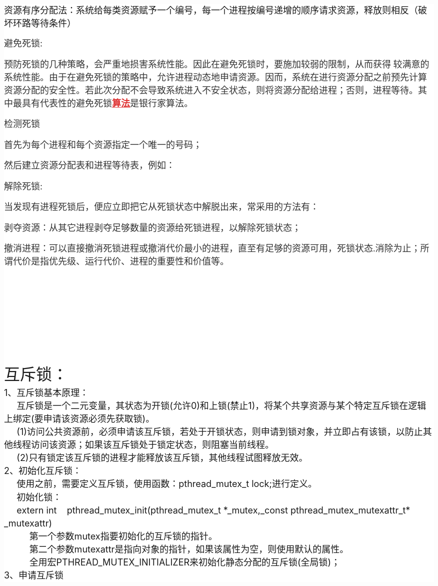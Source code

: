 <span style="font-size:18px;">资源有序分配法：系统给每类资源赋予一个编号，每一个进程按编号递增的顺序请求资源，释放则相反（破坏环路等待条件）</span></p>
<p style="margin-top:0px;margin-bottom:1.1em;color:rgb(51,51,51);font-family:'microsoft yahei';">
<span style="font-size:18px;">避免死锁:</span></p>
<p style="margin-top:0px;margin-bottom:1.1em;color:rgb(51,51,51);font-family:'microsoft yahei';">
<span style="font-size:18px;">预防死锁的几种策略，会严重地损害系统性能。因此在避免死锁时，要施加较弱的限制，从而获得 较满意的系统性能。由于在避免死锁的策略中，允许进程动态地申请资源。因而，系统在进行资源分配之前预先计算资源分配的安全性。若此次分配不会导致系统进入不安全状态，则将资源分配给进程；否则，进程等待。其中最具有代表性的避免死锁<a href="http://lib.csdn.net/base/datastructure" title="算法与数据结构知识库" style="color:rgb(223,52,52);font-weight:bold;" target="_blank">算法</a>是银行家算法。</span></p>
<p style="margin-top:0px;margin-bottom:1.1em;color:rgb(51,51,51);font-family:'microsoft yahei';">
<span style="font-size:18px;">检测死锁</span></p>
<p style="margin-top:0px;margin-bottom:1.1em;color:rgb(51,51,51);font-family:'microsoft yahei';">
<span style="font-size:18px;">首先为每个进程和每个资源指定一个唯一的号码；</span></p>
<p style="margin-top:0px;margin-bottom:1.1em;color:rgb(51,51,51);font-family:'microsoft yahei';">
<span style="font-size:18px;">然后建立资源分配表和进程等待表，例如：</span></p>
<p style="margin-top:0px;margin-bottom:1.1em;color:rgb(51,51,51);font-family:'microsoft yahei';">
<span style="font-size:18px;">解除死锁:</span></p>
<p style="margin-top:0px;margin-bottom:1.1em;color:rgb(51,51,51);font-family:'microsoft yahei';">
<span style="font-size:18px;">当发现有进程死锁后，便应立即把它从死锁状态中解脱出来，常采用的方法有：</span></p>
<p style="margin-top:0px;margin-bottom:1.1em;color:rgb(51,51,51);font-family:'microsoft yahei';">
<span style="font-size:18px;">剥夺资源：从其它进程剥夺足够数量的资源给死锁进程，以解除死锁状态；</span></p>
<div style="margin:0px 0px 1.1em;color:rgb(51,51,51);font-family:'microsoft yahei';">
<span style="font-size:18px;">撤消进程：可以直接撤消死锁进程或撤消代价最小的进程，直至有足够的资源可用，死锁状态.消除为止；所谓代价是指优先级、运行代价、进程的重要性和价值等。</span></div>
</div>
<div><span style="font-family:Arial;"><span style="color:rgb(111,111,111);"><span style="font-size:18px;">&nbsp;&nbsp;&nbsp;&nbsp;&nbsp;<br></span></span></span></div>
<div><span style="font-size:18px;">&nbsp;&nbsp;&nbsp;&nbsp;&nbsp;</span></div>
<div><span style="font-size:32px;"><br></span></div>
</div>
<br></div>
<div><span style="color:rgb(51,51,51);"><span style="font-family:'microsoft yahei';"><br></span></span></div>
</div>
<br><p></p>
            </div>
                </div>
                <article>
		<div id="article_content" class="article_content clearfix csdn-tracking-statistics" data-pid="blog" data-mod="popu_307" data-dsm="post">
                    <link rel="stylesheet" href="https://csdnimg.cn/release/phoenix/template/css/htmledit_views-0a60691e80.css">
            <div class="htmledit_views">
                
<div><span style="font-size:32px;">互斥锁：</span></div>
<div><span style="font-size:18px;">1、互斥锁基本原理：</span></div>
<div><span style="font-size:18px;">&nbsp; &nbsp; &nbsp;互斥锁是一个二元变量，其状态为开锁(允许0)和上锁(禁止1)，将某个共享资源与某个特定互斥锁在逻辑上绑定(要申请该资源必须先获取锁)。</span></div>
<div><span style="font-size:18px;">&nbsp; &nbsp; &nbsp;(1)访问公共资源前，必须申请该互斥锁，若处于开锁状态，则申请到锁对象，并立即占有该锁，以防止其他线程访问该资源；如果该互斥锁处于锁定状态，则阻塞当前线程。</span></div>
<div><span style="font-size:18px;">&nbsp; &nbsp; &nbsp;(2)只有锁定该互斥锁的进程才能释放该互斥锁，其他线程试图释放无效。</span></div>
<div><span style="font-size:18px;">2、初始化互斥锁：</span></div>
<div><span style="font-size:18px;">&nbsp; &nbsp; &nbsp;使用之前，需要定义互斥锁，使用函数：pthread_mutex_t lock;进行定义。</span></div>
<div><span style="font-size:18px;">&nbsp; &nbsp; &nbsp;初始化锁：</span></div>
<div><span style="font-size:18px;">&nbsp;&nbsp;&nbsp;&nbsp;&nbsp;extern int &nbsp;&nbsp; pthread_mutex_init(pthread_mutex_t *_mutex,_const pthread_mutex_mutexattr_t* _mutexattr)</span></div>
<div><span style="font-size:18px;">&nbsp; &nbsp; &nbsp; &nbsp; &nbsp; 第一个参数mutex指要初始化的互斥锁的指针。</span></div>
<div><span style="font-size:18px;">&nbsp; &nbsp; &nbsp; &nbsp; &nbsp; 第二个参数mutexattr是指向对象的指针，如果该属性为空，则使用默认的属性。</span></div>
<div><span style="font-size:18px;">&nbsp; &nbsp; &nbsp; &nbsp; &nbsp; 全用宏PTHREAD_MUTEX_INITIALIZER来初始化静态分配的互斥锁(全局锁)；</span></div>
<div><span style="font-size:18px;">3、申请互斥锁</span></div>
